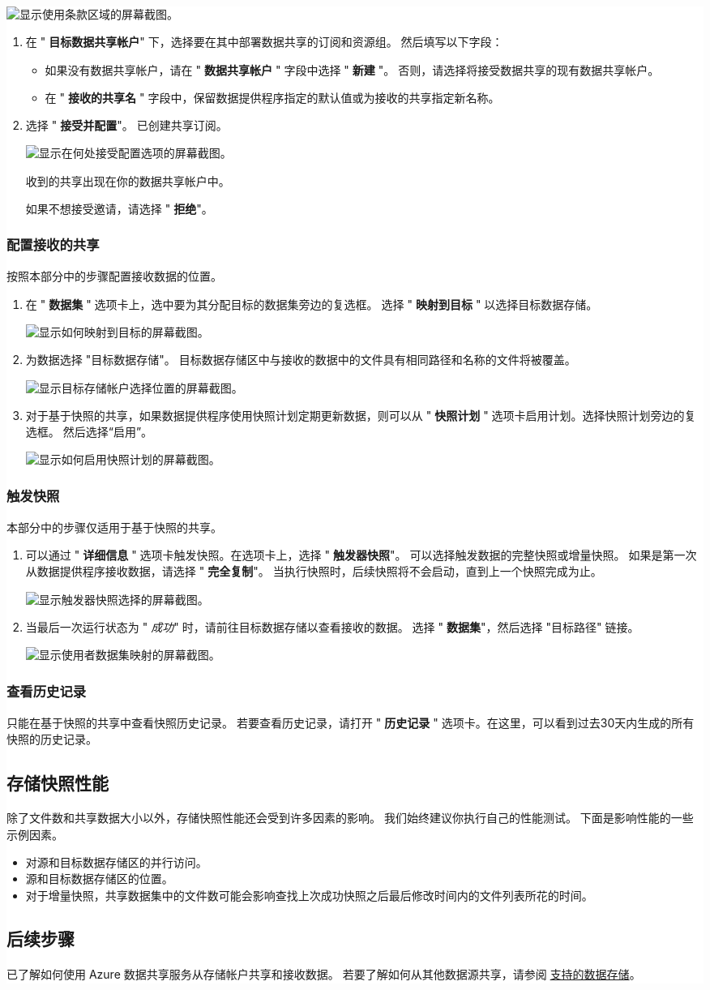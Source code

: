    ![显示使用条款区域的屏幕截图。](./media/terms-of-use.png "使用条款。") 

1. 在 " **目标数据共享帐户**" 下，选择要在其中部署数据共享的订阅和资源组。 然后填写以下字段：

   * 如果没有数据共享帐户，请在 " **数据共享帐户** " 字段中选择 " **新建** "。 否则，请选择将接受数据共享的现有数据共享帐户。 

   * 在 " **接收的共享名** " 字段中，保留数据提供程序指定的默认值或为接收的共享指定新名称。 

1. 选择 " **接受并配置**"。 已创建共享订阅。 

   ![显示在何处接受配置选项的屏幕截图。](./media/accept-options.png "接受选项") 

    收到的共享出现在你的数据共享帐户中。 

    如果不想接受邀请，请选择 " **拒绝**"。 

### <a name="configure-a-received-share"></a>配置接收的共享
按照本部分中的步骤配置接收数据的位置。

1. 在 " **数据集** " 选项卡上，选中要为其分配目标的数据集旁边的复选框。 选择 " **映射到目标** " 以选择目标数据存储。 

   ![显示如何映射到目标的屏幕截图。](./media/dataset-map-target.png "映射到目标。") 

1. 为数据选择 "目标数据存储"。 目标数据存储区中与接收的数据中的文件具有相同路径和名称的文件将被覆盖。 

   ![显示目标存储帐户选择位置的屏幕截图。](./media/map-target.png "目标存储。") 

1. 对于基于快照的共享，如果数据提供程序使用快照计划定期更新数据，则可以从 " **快照计划** " 选项卡启用计划。选择快照计划旁边的复选框。 然后选择“启用”。

   ![显示如何启用快照计划的屏幕截图。](./media/enable-snapshot-schedule.png "启用快照计划。")

### <a name="trigger-a-snapshot"></a>触发快照
本部分中的步骤仅适用于基于快照的共享。

1. 可以通过 " **详细信息** " 选项卡触发快照。在选项卡上，选择 " **触发器快照**"。 可以选择触发数据的完整快照或增量快照。 如果是第一次从数据提供程序接收数据，请选择 " **完全复制**"。 当执行快照时，后续快照将不会启动，直到上一个快照完成为止。

   ![显示触发器快照选择的屏幕截图。](./media/trigger-snapshot.png "触发器快照。") 

1. 当最后一次运行状态为 " *成功*" 时，请前往目标数据存储以查看接收的数据。 选择 " **数据集**"，然后选择 "目标路径" 链接。 

   ![显示使用者数据集映射的屏幕截图。](./media/consumer-datasets.png "使用者数据集映射。") 

### <a name="view-history"></a>查看历史记录
只能在基于快照的共享中查看快照历史记录。 若要查看历史记录，请打开 " **历史记录** " 选项卡。在这里，可以看到过去30天内生成的所有快照的历史记录。 

## <a name="storage-snapshot-performance"></a>存储快照性能
除了文件数和共享数据大小以外，存储快照性能还会受到许多因素的影响。 我们始终建议你执行自己的性能测试。 下面是影响性能的一些示例因素。

* 对源和目标数据存储区的并行访问。  
* 源和目标数据存储区的位置。 
* 对于增量快照，共享数据集中的文件数可能会影响查找上次成功快照之后最后修改时间内的文件列表所花的时间。 


## <a name="next-steps"></a>后续步骤
已了解如何使用 Azure 数据共享服务从存储帐户共享和接收数据。 若要了解如何从其他数据源共享，请参阅 [支持的数据存储](supported-data-stores.md)。